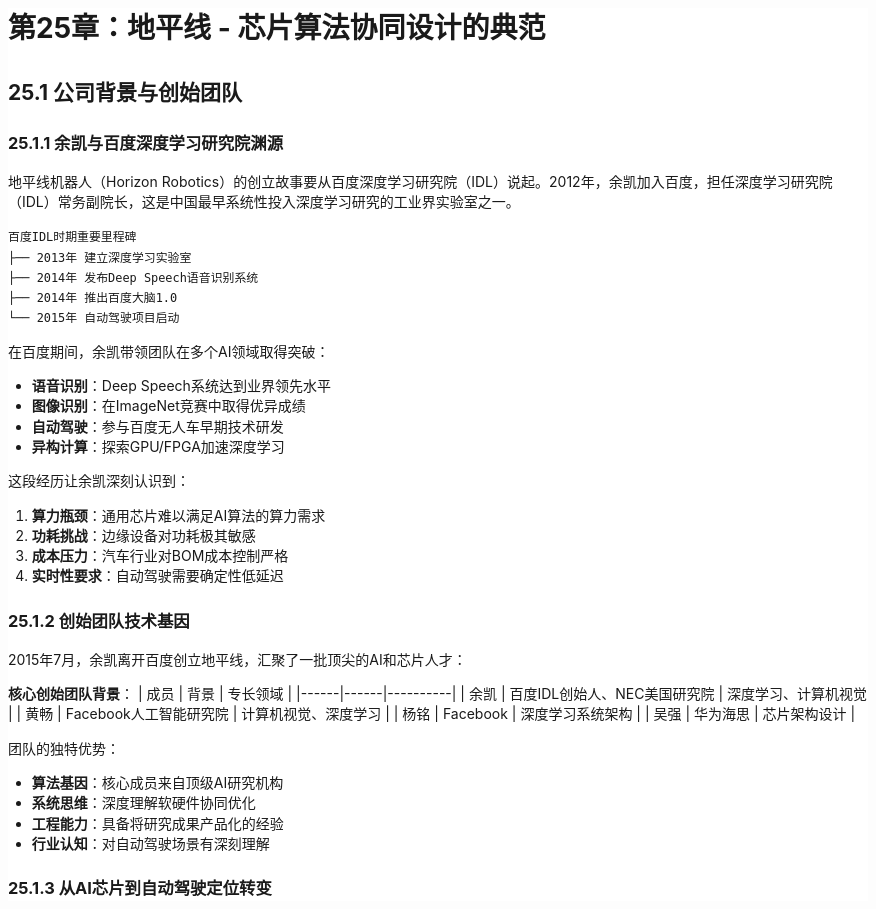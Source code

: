 # 第25章：地平线 - 芯片算法协同设计的典范

## 25.1 公司背景与创始团队

### 25.1.1 余凯与百度深度学习研究院渊源

地平线机器人（Horizon Robotics）的创立故事要从百度深度学习研究院（IDL）说起。2012年，余凯加入百度，担任深度学习研究院（IDL）常务副院长，这是中国最早系统性投入深度学习研究的工业界实验室之一。

```
百度IDL时期重要里程碑
├── 2013年 建立深度学习实验室
├── 2014年 发布Deep Speech语音识别系统
├── 2014年 推出百度大脑1.0
└── 2015年 自动驾驶项目启动
```

在百度期间，余凯带领团队在多个AI领域取得突破：
- **语音识别**：Deep Speech系统达到业界领先水平
- **图像识别**：在ImageNet竞赛中取得优异成绩
- **自动驾驶**：参与百度无人车早期技术研发
- **异构计算**：探索GPU/FPGA加速深度学习

这段经历让余凯深刻认识到：
1. **算力瓶颈**：通用芯片难以满足AI算法的算力需求
2. **功耗挑战**：边缘设备对功耗极其敏感
3. **成本压力**：汽车行业对BOM成本控制严格
4. **实时性要求**：自动驾驶需要确定性低延迟

### 25.1.2 创始团队技术基因

2015年7月，余凯离开百度创立地平线，汇聚了一批顶尖的AI和芯片人才：

**核心创始团队背景**：
| 成员 | 背景 | 专长领域 |
|------|------|----------|
| 余凯 | 百度IDL创始人、NEC美国研究院 | 深度学习、计算机视觉 |
| 黄畅 | Facebook人工智能研究院 | 计算机视觉、深度学习 |
| 杨铭 | Facebook | 深度学习系统架构 |
| 吴强 | 华为海思 | 芯片架构设计 |

团队的独特优势：
- **算法基因**：核心成员来自顶级AI研究机构
- **系统思维**：深度理解软硬件协同优化
- **工程能力**：具备将研究成果产品化的经验
- **行业认知**：对自动驾驶场景有深刻理解

### 25.1.3 从AI芯片到自动驾驶定位转变
